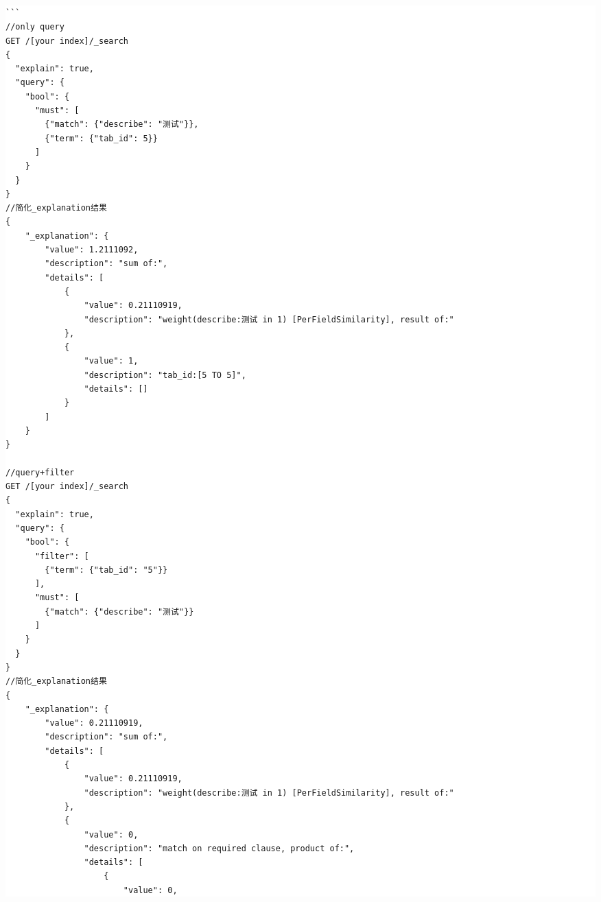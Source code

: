 	```
	//only query
	GET /[your index]/_search
	{
	  "explain": true,
	  "query": {
		"bool": {
		  "must": [
			{"match": {"describe": "测试"}},
			{"term": {"tab_id": 5}}
		  ]
		}
	  }
	}
	//简化_explanation结果
	{
		"_explanation": {
			"value": 1.2111092,
			"description": "sum of:",
			"details": [
				{
					"value": 0.21110919,
					"description": "weight(describe:测试 in 1) [PerFieldSimilarity], result of:"
				},
				{
					"value": 1,
					"description": "tab_id:[5 TO 5]",
					"details": []
				}
			]
		}
	}

	//query+filter
	GET /[your index]/_search
	{
	  "explain": true,
	  "query": {
		"bool": {
		  "filter": [
			{"term": {"tab_id": "5"}}
		  ],
		  "must": [
			{"match": {"describe": "测试"}}
		  ]
		}
	  }
	}
	//简化_explanation结果
	{
		"_explanation": {
			"value": 0.21110919,
			"description": "sum of:",
			"details": [
				{
					"value": 0.21110919,
					"description": "weight(describe:测试 in 1) [PerFieldSimilarity], result of:"
				},
				{
					"value": 0,
					"description": "match on required clause, product of:",
					"details": [
						{
							"value": 0,